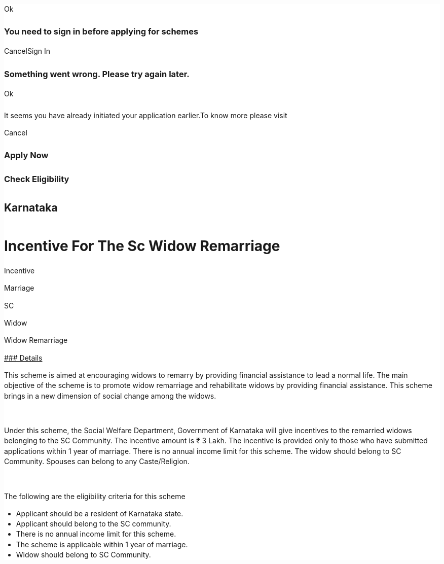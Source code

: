 Ok

### 

### You need to sign in before applying for schemes

CancelSign In

### Something went wrong. Please try again later.

Ok

### 

It seems you have already initiated your application earlier.To know more please visit

Cancel

### Apply Now

### Check Eligibility

Karnataka
---------

Incentive For The Sc Widow Remarriage
=====================================

Incentive

Marriage

SC

Widow

Widow Remarriage

[### Details](https://www.myscheme.gov.in/schemes/iscwr#details)

This scheme is aimed at encouraging widows to remarry by providing financial assistance to lead a normal life. The main objective of the scheme is to promote widow remarriage and rehabilitate widows by providing financial assistance. This scheme brings in a new dimension of social change among the widows.

﻿

Under this scheme, the Social Welfare Department, Government of Karnataka will give incentives to the remarried widows belonging to the SC Community. The incentive amount is ₹ 3 Lakh. The incentive is provided only to those who have submitted applications within 1 year of marriage. There is no annual income limit for this scheme. The widow should belong to SC Community. Spouses can belong to any Caste/Religion.

﻿

The following are the eligibility criteria for this scheme

*   Applicant should be a resident of Karnataka state.
*   Applicant should belong to the SC community.
*   There is no annual income limit for this scheme.
*   The scheme is applicable within 1 year of marriage.
*   Widow should belong to SC Community.
